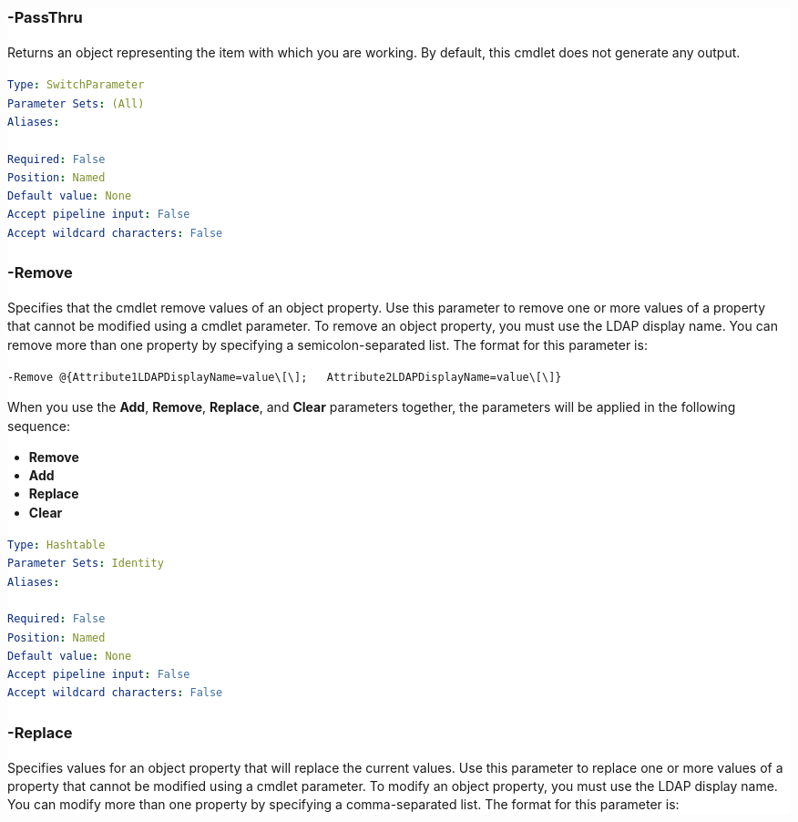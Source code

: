 ### -PassThru
Returns an object representing the item with which you are working.
By default, this cmdlet does not generate any output.

```yaml
Type: SwitchParameter
Parameter Sets: (All)
Aliases: 

Required: False
Position: Named
Default value: None
Accept pipeline input: False
Accept wildcard characters: False
```

### -Remove
Specifies that the cmdlet remove values of an object property.
Use this parameter to remove one or more values of a property that cannot be modified using a cmdlet parameter.
To remove an object property, you must use the LDAP display name.
You can remove more than one property by specifying a semicolon-separated list.
The format for this parameter is:

`-Remove @{Attribute1LDAPDisplayName=value\[\];   Attribute2LDAPDisplayName=value\[\]}`

When you use the **Add**, **Remove**, **Replace**, and **Clear** parameters together, the parameters will be applied in the following sequence:

- **Remove**
- **Add**
- **Replace**
- **Clear**

```yaml
Type: Hashtable
Parameter Sets: Identity
Aliases: 

Required: False
Position: Named
Default value: None
Accept pipeline input: False
Accept wildcard characters: False
```

### -Replace
Specifies values for an object property that will replace the current values.
Use this parameter to replace one or more values of a property that cannot be modified using a cmdlet parameter.
To modify an object property, you must use the LDAP display name.
You can modify more than one property by specifying a comma-separated list.
The format for this parameter is:
